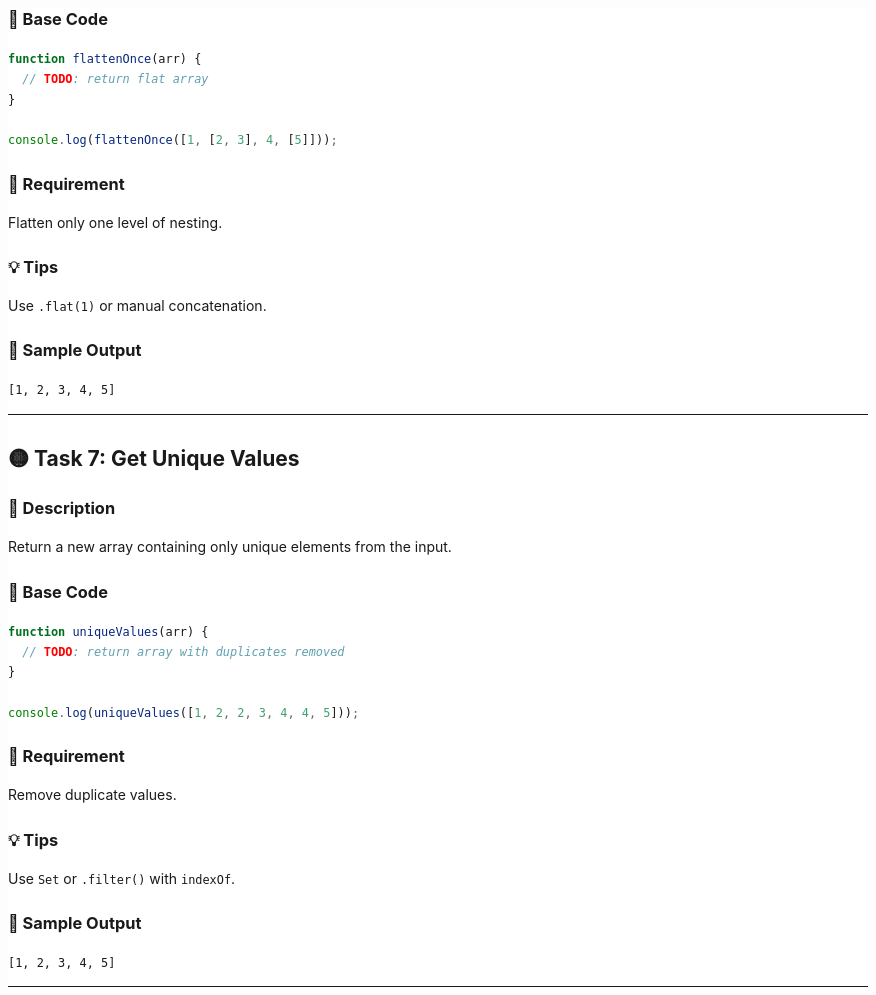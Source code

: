 ### 🔧 Base Code

```javascript
function flattenOnce(arr) {
  // TODO: return flat array
}

console.log(flattenOnce([1, [2, 3], 4, [5]]));
```

### 📌 Requirement

Flatten only one level of nesting.

### 💡 Tips

Use `.flat(1)` or manual concatenation.

### 🧪 Sample Output

```
[1, 2, 3, 4, 5]
```

---

## 🟡 **Task 7: Get Unique Values**

### 📝 Description

Return a new array containing only unique elements from the input.

### 🔧 Base Code

```javascript
function uniqueValues(arr) {
  // TODO: return array with duplicates removed
}

console.log(uniqueValues([1, 2, 2, 3, 4, 4, 5]));
```

### 📌 Requirement

Remove duplicate values.

### 💡 Tips

Use `Set` or `.filter()` with `indexOf`.

### 🧪 Sample Output

```
[1, 2, 3, 4, 5]
```

---